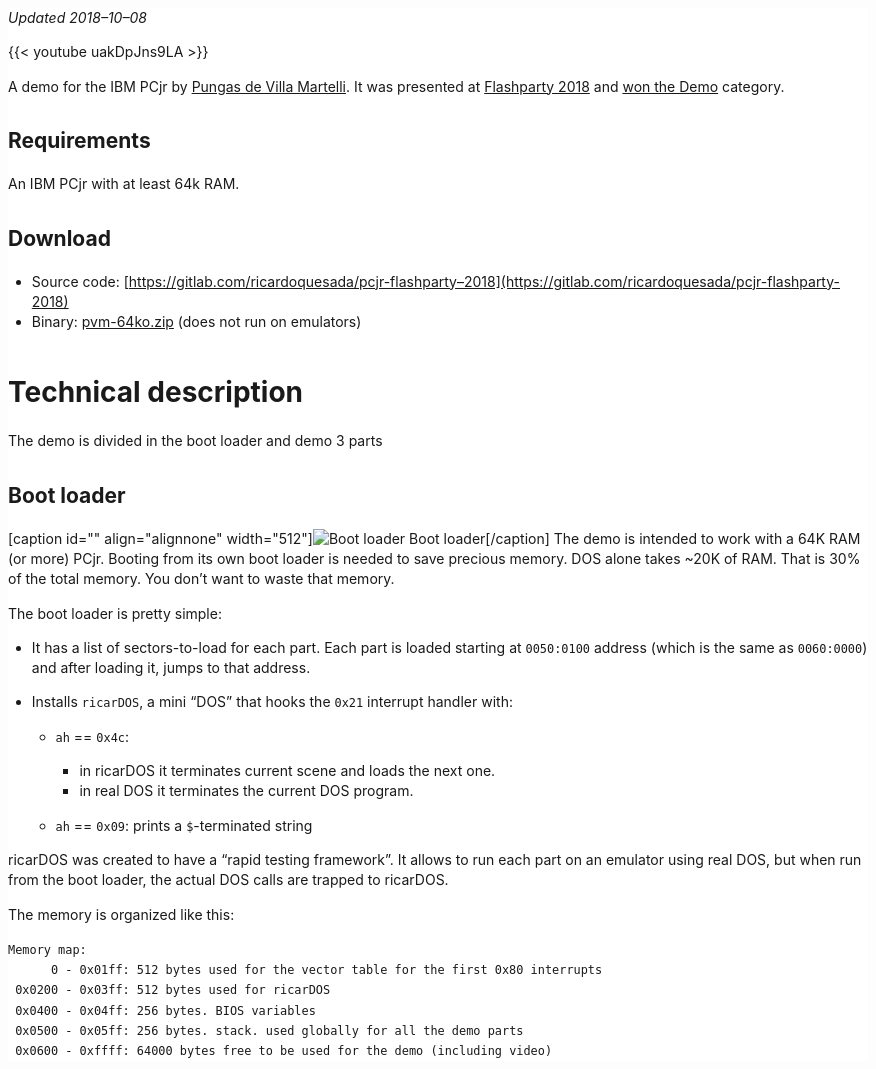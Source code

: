 _Updated 2018–10–08_

{{< youtube uakDpJns9LA >}}

A demo for the IBM PCjr by [Pungas de Villa Martelli](http://pungas.space). It was presented at [Flashparty 2018](http://flashparty.dx.am/) and [won the Demo](http://flashparty.dx.am/index.php?option=com_content&view=article&id=37:results-fp-2018&catid=2&lang=en&Itemid=134) category.

## Requirements

An IBM PCjr with at least 64k RAM.

## Download

- Source code: [https://gitlab.com/ricardoquesada/pcjr-flashparty–2018](https://gitlab.com/ricardoquesada/pcjr-flashparty-2018)
- Binary: [pvm-64ko.zip](http://pungas.space/pvm-64ko.zip) (does not run on emulators)

# Technical description

The demo is divided in the boot loader and demo 3 parts

## Boot loader

\[caption id="" align="alignnone" width="512"\]![Boot loader](https://lh3.googleusercontent.com/CAMqnjSjk-8f_gX2LvfrUq4QMQm8wgKtd-1Vhcmza4OcEiNYvKb7LJWMKNjcpUcaTUWXRfl8e6oz3bJcRXHTBdIjzTrELpX9eBGzYVSC9Rj4PsjbJqKBh0TfAoRnT-8JBFnNprd7xUs=-no) Boot loader\[/caption\]
The demo is intended to work with a 64K RAM (or more) PCjr. Booting from its own boot loader is needed to save precious memory. DOS alone takes ~20K of RAM. That is 30% of the total memory. You don’t want to waste that memory.

The boot loader is pretty simple:

- It has a list of sectors-to-load for each part. Each part is loaded starting at `0050:0100` address (which is the same as `0060:0000`) and after loading it, jumps to that address.
- Installs `ricarDOS`, a mini “DOS” that hooks the `0x21` interrupt handler with:

  - `ah` == `0x4c`:

    - in ricarDOS it terminates current scene and loads the next one.
    - in real DOS it terminates the current DOS program.
  - `ah` == `0x09`: prints a `$`-terminated string

ricarDOS was created to have a “rapid testing framework”. It allows to run each part on an emulator using real DOS, but when run from the boot loader, the actual DOS calls are trapped to ricarDOS.

The memory is organized like this:

```
Memory map:
      0 - 0x01ff: 512 bytes used for the vector table for the first 0x80 interrupts
 0x0200 - 0x03ff: 512 bytes used for ricarDOS
 0x0400 - 0x04ff: 256 bytes. BIOS variables
 0x0500 - 0x05ff: 256 bytes. stack. used globally for all the demo parts
 0x0600 - 0xffff: 64000 bytes free to be used for the demo (including video)
```
